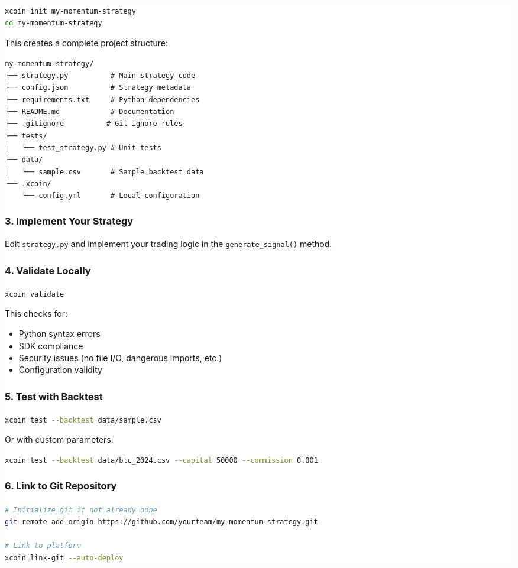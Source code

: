 ```bash
xcoin init my-momentum-strategy
cd my-momentum-strategy
```

This creates a complete project structure:

```
my-momentum-strategy/
├── strategy.py          # Main strategy code
├── config.json          # Strategy metadata
├── requirements.txt     # Python dependencies
├── README.md            # Documentation
├── .gitignore          # Git ignore rules
├── tests/
│   └── test_strategy.py # Unit tests
├── data/
│   └── sample.csv       # Sample backtest data
└── .xcoin/
    └── config.yml       # Local configuration
```

### 3. Implement Your Strategy

Edit `strategy.py` and implement your trading logic in the `generate_signal()` method.

### 4. Validate Locally

```bash
xcoin validate
```

This checks for:
- Python syntax errors
- SDK compliance
- Security issues (no file I/O, dangerous imports, etc.)
- Configuration validity

### 5. Test with Backtest

```bash
xcoin test --backtest data/sample.csv
```

Or with custom parameters:

```bash
xcoin test --backtest data/btc_2024.csv --capital 50000 --commission 0.001
```

### 6. Link to Git Repository

```bash
# Initialize git if not already done
git remote add origin https://github.com/yourteam/my-momentum-strategy.git

# Link to platform
xcoin link-git --auto-deploy
```
